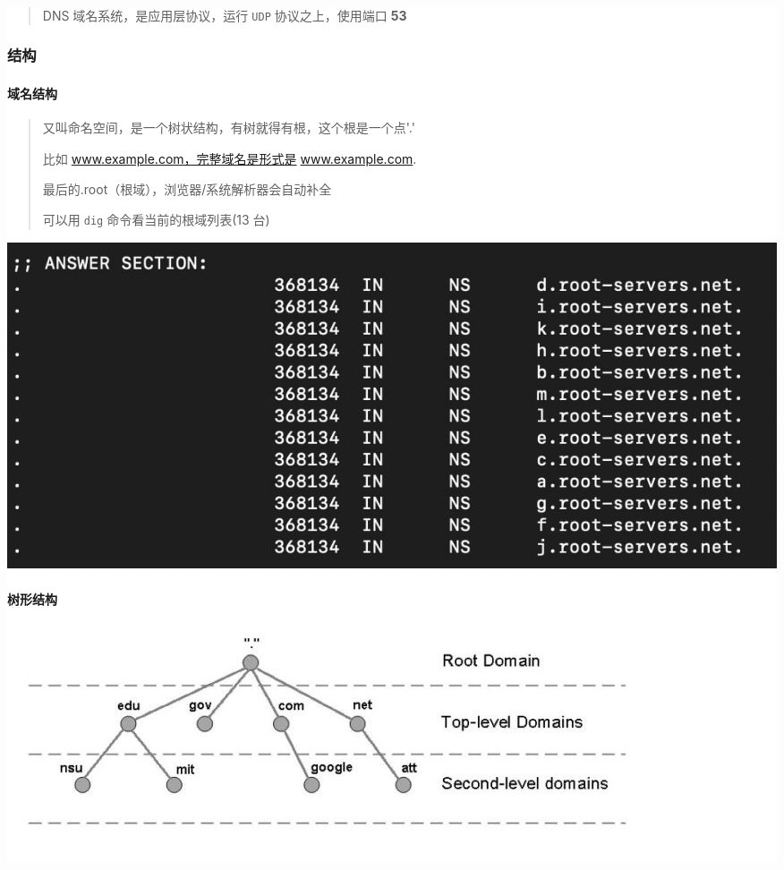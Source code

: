 > DNS 域名系统，是应用层协议，运行 `UDP` 协议之上，使用端口 **53**

### 结构

#### 域名结构

> 又叫命名空间，是一个树状结构，有树就得有根，这个根是一个点'.'
>
> 比如 www.example.com，完整域名是形式是 www.example.com.
>
> 最后的.root（根域），浏览器/系统解析器会自动补全
>
> 可以用 `dig` 命令看当前的根域列表(13 台)

![根域服务器](./根域服务器.jpg)

#### 树形结构

![dns-树形结构](./dns-树形结构.jpg)
